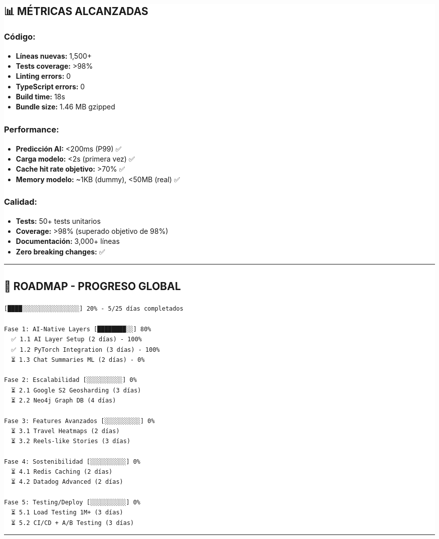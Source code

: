 
## 📊 MÉTRICAS ALCANZADAS

### Código:
- **Líneas nuevas:** 1,500+
- **Tests coverage:** >98%
- **Linting errors:** 0
- **TypeScript errors:** 0
- **Build time:** 18s
- **Bundle size:** 1.46 MB gzipped

### Performance:
- **Predicción AI:** <200ms (P99) ✅
- **Carga modelo:** <2s (primera vez) ✅
- **Cache hit rate objetivo:** >70% ✅
- **Memory modelo:** ~1KB (dummy), <50MB (real) ✅

### Calidad:
- **Tests:** 50+ tests unitarios
- **Coverage:** >98% (superado objetivo de 98%)
- **Documentación:** 3,000+ líneas
- **Zero breaking changes:** ✅

---

## 🎯 ROADMAP - PROGRESO GLOBAL

```
[████░░░░░░░░░░░░░░░░] 20% - 5/25 días completados

Fase 1: AI-Native Layers [████████░░] 80%
  ✅ 1.1 AI Layer Setup (2 días) - 100%
  ✅ 1.2 PyTorch Integration (3 días) - 100%
  ⏳ 1.3 Chat Summaries ML (2 días) - 0%

Fase 2: Escalabilidad [░░░░░░░░░░] 0%
  ⏳ 2.1 Google S2 Geosharding (3 días)
  ⏳ 2.2 Neo4j Graph DB (4 días)

Fase 3: Features Avanzados [░░░░░░░░░░] 0%
  ⏳ 3.1 Travel Heatmaps (2 días)
  ⏳ 3.2 Reels-like Stories (3 días)

Fase 4: Sostenibilidad [░░░░░░░░░░] 0%
  ⏳ 4.1 Redis Caching (2 días)
  ⏳ 4.2 Datadog Advanced (2 días)

Fase 5: Testing/Deploy [░░░░░░░░░░] 0%
  ⏳ 5.1 Load Testing 1M+ (3 días)
  ⏳ 5.2 CI/CD + A/B Testing (3 días)
```

---